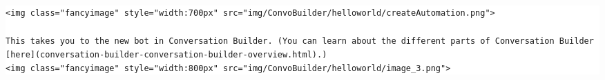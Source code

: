     <img class="fancyimage" style="width:700px" src="img/ConvoBuilder/helloworld/createAutomation.png">

    This takes you to the new bot in Conversation Builder. (You can learn about the different parts of Conversation Builder [here](conversation-builder-conversation-builder-overview.html).)
    <img class="fancyimage" style="width:800px" src="img/ConvoBuilder/helloworld/image_3.png">
